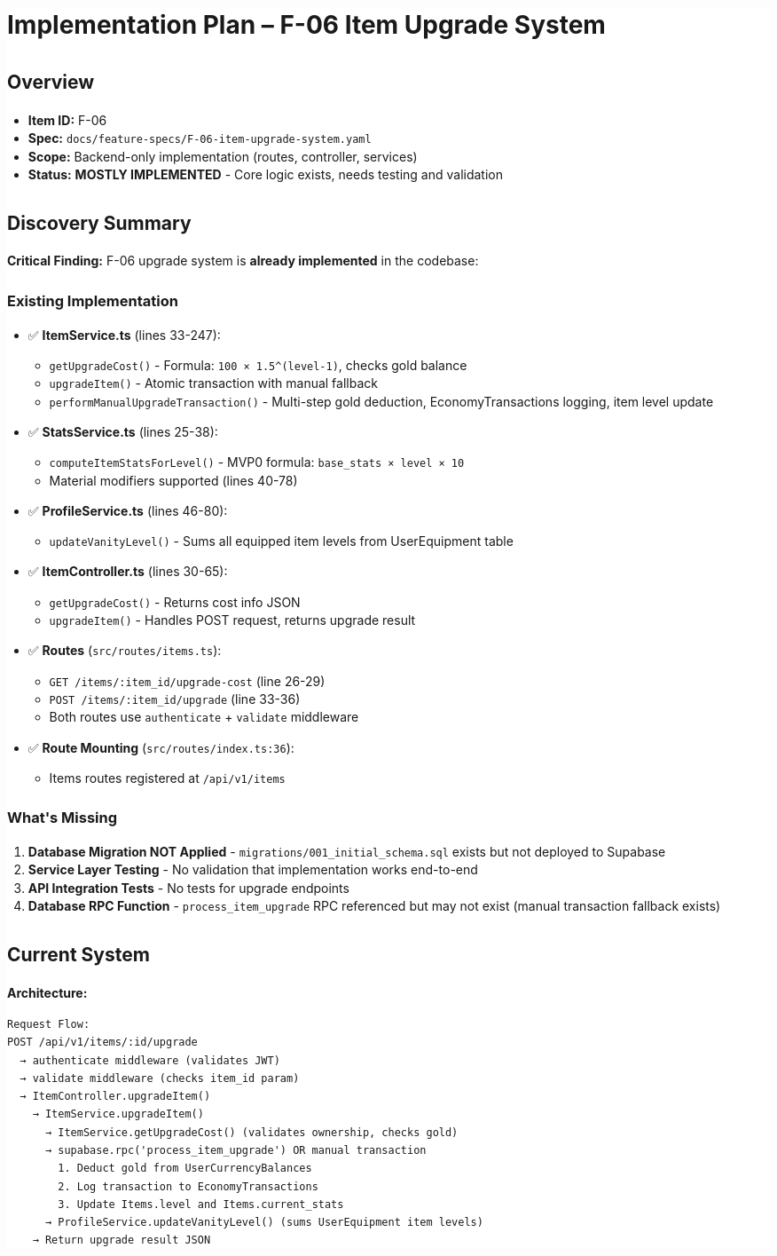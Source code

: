 # Implementation Plan – F-06 Item Upgrade System

## Overview
- **Item ID:** F-06
- **Spec:** `docs/feature-specs/F-06-item-upgrade-system.yaml`
- **Scope:** Backend-only implementation (routes, controller, services)
- **Status:** **MOSTLY IMPLEMENTED** - Core logic exists, needs testing and validation

## Discovery Summary

**Critical Finding:** F-06 upgrade system is **already implemented** in the codebase:

### Existing Implementation
- ✅ **ItemService.ts** (lines 33-247):
  - `getUpgradeCost()` - Formula: `100 × 1.5^(level-1)`, checks gold balance
  - `upgradeItem()` - Atomic transaction with manual fallback
  - `performManualUpgradeTransaction()` - Multi-step gold deduction, EconomyTransactions logging, item level update

- ✅ **StatsService.ts** (lines 25-38):
  - `computeItemStatsForLevel()` - MVP0 formula: `base_stats × level × 10`
  - Material modifiers supported (lines 40-78)

- ✅ **ProfileService.ts** (lines 46-80):
  - `updateVanityLevel()` - Sums all equipped item levels from UserEquipment table

- ✅ **ItemController.ts** (lines 30-65):
  - `getUpgradeCost()` - Returns cost info JSON
  - `upgradeItem()` - Handles POST request, returns upgrade result

- ✅ **Routes** (`src/routes/items.ts`):
  - `GET /items/:item_id/upgrade-cost` (line 26-29)
  - `POST /items/:item_id/upgrade` (line 33-36)
  - Both routes use `authenticate` + `validate` middleware

- ✅ **Route Mounting** (`src/routes/index.ts:36`):
  - Items routes registered at `/api/v1/items`

### What's Missing
1. **Database Migration NOT Applied** - `migrations/001_initial_schema.sql` exists but not deployed to Supabase
2. **Service Layer Testing** - No validation that implementation works end-to-end
3. **API Integration Tests** - No tests for upgrade endpoints
4. **Database RPC Function** - `process_item_upgrade` RPC referenced but may not exist (manual transaction fallback exists)

## Current System

**Architecture:**
```
Request Flow:
POST /api/v1/items/:id/upgrade
  → authenticate middleware (validates JWT)
  → validate middleware (checks item_id param)
  → ItemController.upgradeItem()
    → ItemService.upgradeItem()
      → ItemService.getUpgradeCost() (validates ownership, checks gold)
      → supabase.rpc('process_item_upgrade') OR manual transaction
        1. Deduct gold from UserCurrencyBalances
        2. Log transaction to EconomyTransactions
        3. Update Items.level and Items.current_stats
      → ProfileService.updateVanityLevel() (sums UserEquipment item levels)
    → Return upgrade result JSON
```